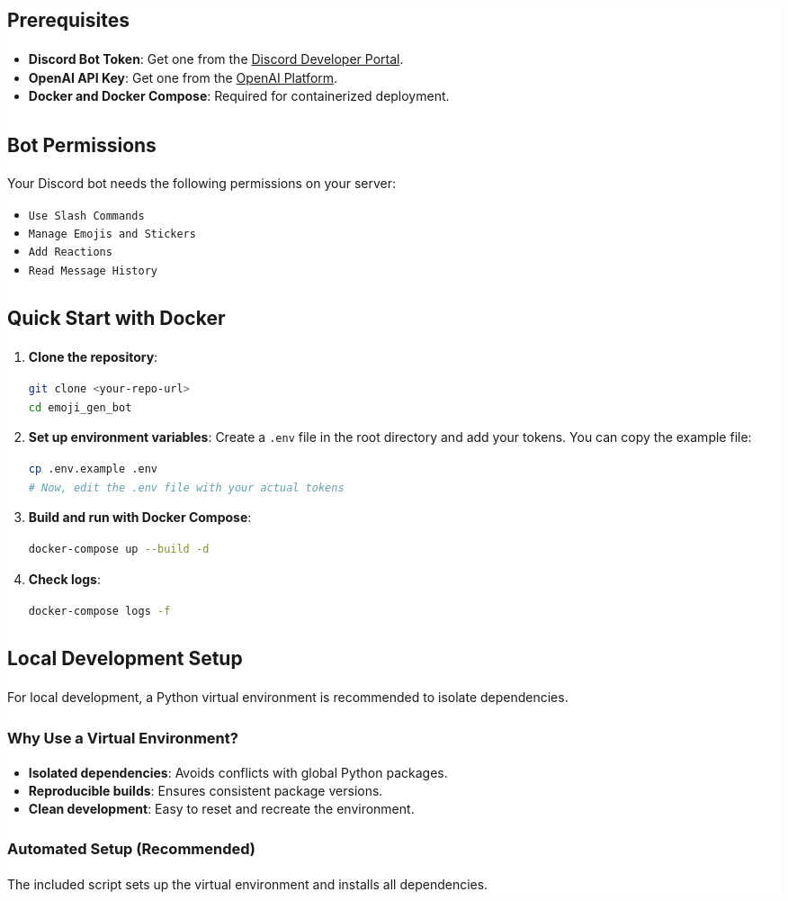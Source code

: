 ## Prerequisites

- **Discord Bot Token**: Get one from the [Discord Developer Portal](https://discord.com/developers/applications).
- **OpenAI API Key**: Get one from the [OpenAI Platform](https://platform.openai.com/api-keys).
- **Docker and Docker Compose**: Required for containerized deployment.

## Bot Permissions

Your Discord bot needs the following permissions on your server:
- `Use Slash Commands`
- `Manage Emojis and Stickers`
- `Add Reactions`
- `Read Message History`

## Quick Start with Docker

1.  **Clone the repository**:
    ```bash
    git clone <your-repo-url>
    cd emoji_gen_bot
    ```

2.  **Set up environment variables**:
    Create a `.env` file in the root directory and add your tokens. You can copy the example file:
    ```bash
    cp .env.example .env
    # Now, edit the .env file with your actual tokens
    ```

3.  **Build and run with Docker Compose**:
    ```bash
    docker-compose up --build -d
    ```

4.  **Check logs**:
    ```bash
    docker-compose logs -f
    ```

## Local Development Setup

For local development, a Python virtual environment is recommended to isolate dependencies.

### Why Use a Virtual Environment?
- **Isolated dependencies**: Avoids conflicts with global Python packages.
- **Reproducible builds**: Ensures consistent package versions.
- **Clean development**: Easy to reset and recreate the environment.

### Automated Setup (Recommended)
The included script sets up the virtual environment and installs all dependencies.
